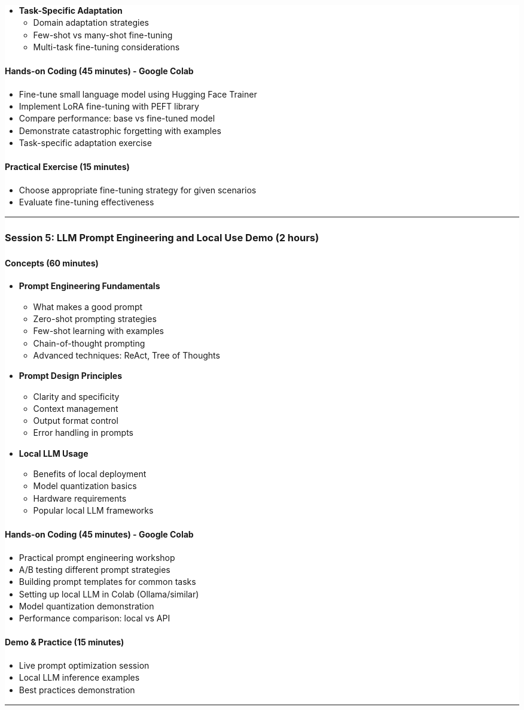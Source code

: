 - **Task-Specific Adaptation**
  - Domain adaptation strategies
  - Few-shot vs many-shot fine-tuning
  - Multi-task fine-tuning considerations

#### **Hands-on Coding (45 minutes) - Google Colab**
- Fine-tune small language model using Hugging Face Trainer
- Implement LoRA fine-tuning with PEFT library
- Compare performance: base vs fine-tuned model
- Demonstrate catastrophic forgetting with examples
- Task-specific adaptation exercise

#### **Practical Exercise (15 minutes)**
- Choose appropriate fine-tuning strategy for given scenarios
- Evaluate fine-tuning effectiveness

---

### **Session 5: LLM Prompt Engineering and Local Use Demo (2 hours)**
#### **Concepts (60 minutes)**
- **Prompt Engineering Fundamentals**
  - What makes a good prompt
  - Zero-shot prompting strategies
  - Few-shot learning with examples
  - Chain-of-thought prompting
  - Advanced techniques: ReAct, Tree of Thoughts

- **Prompt Design Principles**
  - Clarity and specificity
  - Context management
  - Output format control
  - Error handling in prompts

- **Local LLM Usage**
  - Benefits of local deployment
  - Model quantization basics
  - Hardware requirements
  - Popular local LLM frameworks

#### **Hands-on Coding (45 minutes) - Google Colab**
- Practical prompt engineering workshop
- A/B testing different prompt strategies
- Building prompt templates for common tasks
- Setting up local LLM in Colab (Ollama/similar)
- Model quantization demonstration
- Performance comparison: local vs API

#### **Demo & Practice (15 minutes)**
- Live prompt optimization session
- Local LLM inference examples
- Best practices demonstration

---